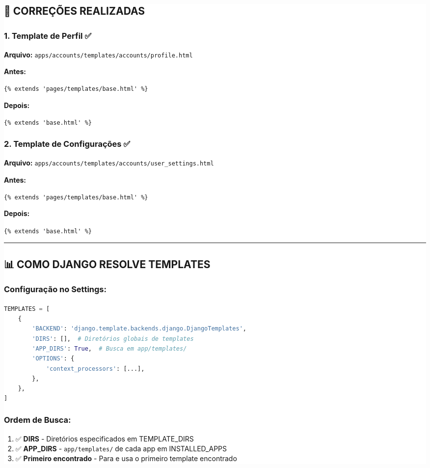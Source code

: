 
## 🔧 **CORREÇÕES REALIZADAS**

### **1. Template de Perfil ✅**

**Arquivo:** `apps/accounts/templates/accounts/profile.html`

**Antes:**
```html
{% extends 'pages/templates/base.html' %}
```

**Depois:**
```html
{% extends 'base.html' %}
```

### **2. Template de Configurações ✅**

**Arquivo:** `apps/accounts/templates/accounts/user_settings.html`

**Antes:**
```html
{% extends 'pages/templates/base.html' %}
```

**Depois:**
```html
{% extends 'base.html' %}
```

---

## 📊 **COMO DJANGO RESOLVE TEMPLATES**

### **Configuração no Settings:**
```python
TEMPLATES = [
    {
        'BACKEND': 'django.template.backends.django.DjangoTemplates',
        'DIRS': [],  # Diretórios globais de templates
        'APP_DIRS': True,  # Busca em app/templates/
        'OPTIONS': {
            'context_processors': [...],
        },
    },
]
```

### **Ordem de Busca:**
1. ✅ **DIRS** - Diretórios especificados em TEMPLATE_DIRS
2. ✅ **APP_DIRS** - `app/templates/` de cada app em INSTALLED_APPS
3. ✅ **Primeiro encontrado** - Para e usa o primeiro template encontrado
